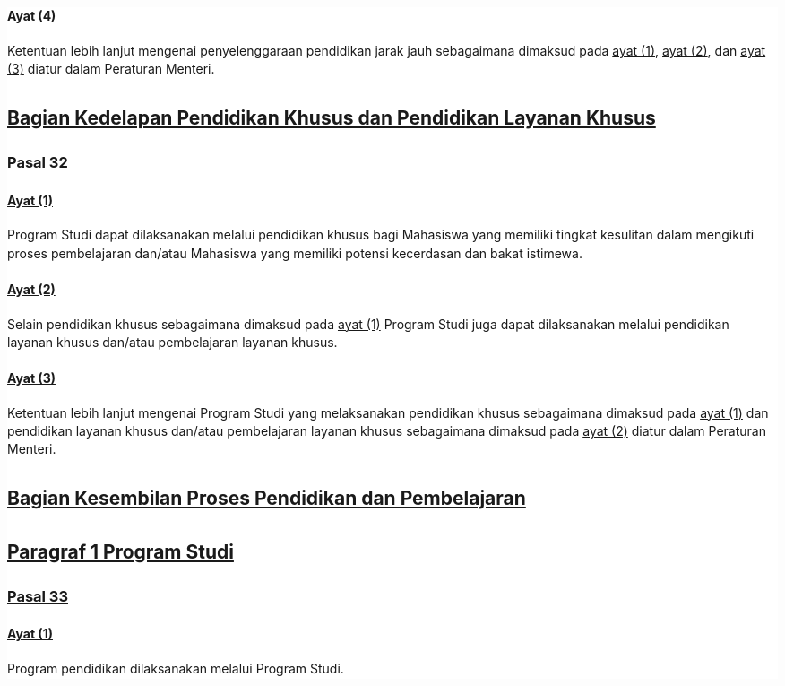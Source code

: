 #### [Ayat (4)](http://example.org/legal/peraturan/uu/2012/12/pasal/0031/versi/20120810/ayat/0004)
Ketentuan lebih lanjut mengenai penyelenggaraan pendidikan jarak jauh sebagaimana dimaksud pada [ayat (1)](http://example.org/legal/peraturan/uu/2012/12/pasal/0031/versi/20120810/ayat/0001), [ayat (2)](http://example.org/legal/peraturan/uu/2012/12/pasal/0031/versi/20120810/ayat/0002), dan [ayat (3)](http://example.org/legal/peraturan/uu/2012/12/pasal/0031/versi/20120810/ayat/0003) diatur dalam Peraturan Menteri.



## [Bagian Kedelapan Pendidikan Khusus dan Pendidikan Layanan Khusus](http://example.org/legal/peraturan/uu/2012/12/bab/0002/bagian/0008)

### [Pasal 32](http://example.org/legal/peraturan/uu/2012/12/pasal/0032)

#### [Ayat (1)](http://example.org/legal/peraturan/uu/2012/12/pasal/0032/versi/20120810/ayat/0001)
Program Studi dapat dilaksanakan melalui pendidikan khusus bagi Mahasiswa yang memiliki tingkat kesulitan dalam mengikuti proses pembelajaran dan/atau Mahasiswa yang memiliki potensi kecerdasan dan bakat istimewa.

#### [Ayat (2)](http://example.org/legal/peraturan/uu/2012/12/pasal/0032/versi/20120810/ayat/0002)
Selain pendidikan khusus sebagaimana dimaksud pada [ayat (1)](http://example.org/legal/peraturan/uu/2012/12/pasal/0032/versi/20120810/ayat/0001) Program Studi juga dapat dilaksanakan melalui pendidikan layanan khusus dan/atau pembelajaran layanan khusus.

#### [Ayat (3)](http://example.org/legal/peraturan/uu/2012/12/pasal/0032/versi/20120810/ayat/0003)
Ketentuan lebih lanjut mengenai Program Studi yang melaksanakan pendidikan khusus sebagaimana dimaksud pada [ayat (1)](http://example.org/legal/peraturan/uu/2012/12/pasal/0032/versi/20120810/ayat/0001) dan pendidikan layanan khusus dan/atau pembelajaran layanan khusus sebagaimana dimaksud pada [ayat (2)](http://example.org/legal/peraturan/uu/2012/12/pasal/0032/versi/20120810/ayat/0002) diatur dalam Peraturan Menteri.



## [Bagian Kesembilan Proses Pendidikan dan Pembelajaran](http://example.org/legal/peraturan/uu/2012/12/bab/0002/bagian/0009)

## [Paragraf 1 Program Studi](http://example.org/legal/peraturan/uu/2012/12/bab/0002/bagian/0009/paragraf/0001)

### [Pasal 33](http://example.org/legal/peraturan/uu/2012/12/pasal/0033)

#### [Ayat (1)](http://example.org/legal/peraturan/uu/2012/12/pasal/0033/versi/20120810/ayat/0001)
Program pendidikan dilaksanakan melalui Program Studi.
